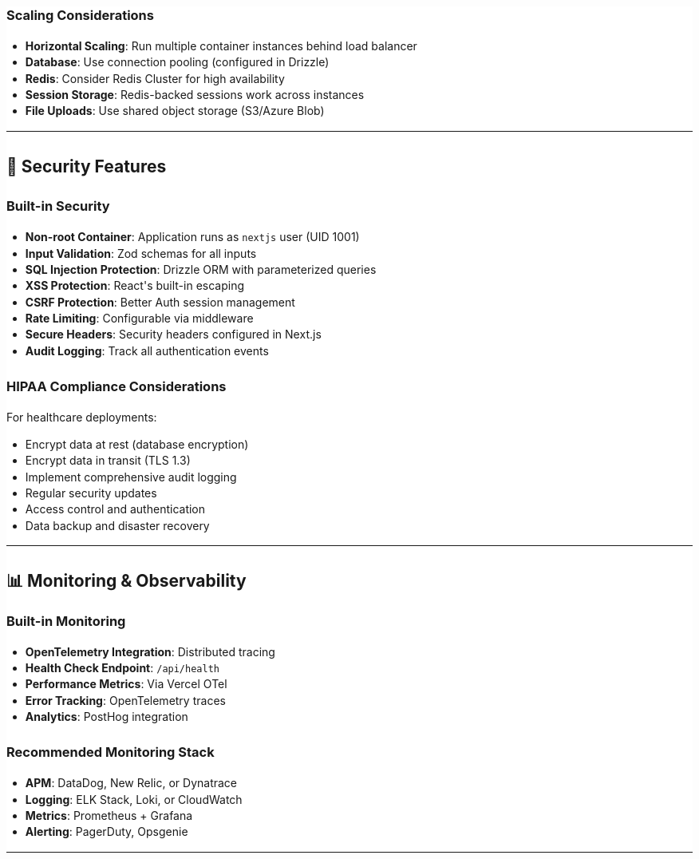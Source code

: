 ### Scaling Considerations

- **Horizontal Scaling**: Run multiple container instances behind load balancer
- **Database**: Use connection pooling (configured in Drizzle)
- **Redis**: Consider Redis Cluster for high availability
- **Session Storage**: Redis-backed sessions work across instances
- **File Uploads**: Use shared object storage (S3/Azure Blob)

---

## 🔐 Security Features

### Built-in Security

- **Non-root Container**: Application runs as `nextjs` user (UID 1001)
- **Input Validation**: Zod schemas for all inputs
- **SQL Injection Protection**: Drizzle ORM with parameterized queries
- **XSS Protection**: React's built-in escaping
- **CSRF Protection**: Better Auth session management
- **Rate Limiting**: Configurable via middleware
- **Secure Headers**: Security headers configured in Next.js
- **Audit Logging**: Track all authentication events

### HIPAA Compliance Considerations

For healthcare deployments:

- Encrypt data at rest (database encryption)
- Encrypt data in transit (TLS 1.3)
- Implement comprehensive audit logging
- Regular security updates
- Access control and authentication
- Data backup and disaster recovery

---

## 📊 Monitoring & Observability

### Built-in Monitoring

- **OpenTelemetry Integration**: Distributed tracing
- **Health Check Endpoint**: `/api/health`
- **Performance Metrics**: Via Vercel OTel
- **Error Tracking**: OpenTelemetry traces
- **Analytics**: PostHog integration

### Recommended Monitoring Stack

- **APM**: DataDog, New Relic, or Dynatrace
- **Logging**: ELK Stack, Loki, or CloudWatch
- **Metrics**: Prometheus + Grafana
- **Alerting**: PagerDuty, Opsgenie

---